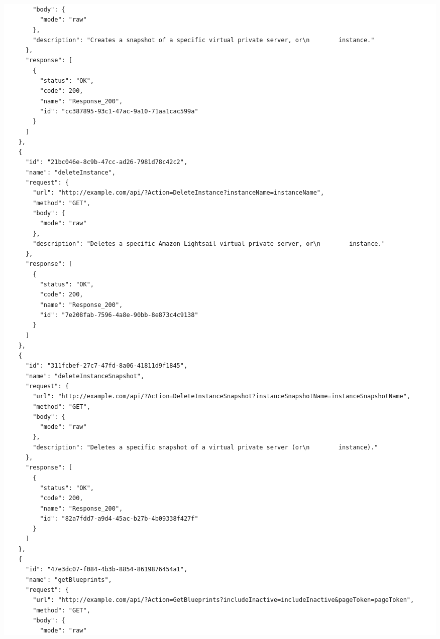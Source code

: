             "body": {
              "mode": "raw"
            },
            "description": "Creates a snapshot of a specific virtual private server, or\n        instance."
          },
          "response": [
            {
              "status": "OK",
              "code": 200,
              "name": "Response_200",
              "id": "cc387895-93c1-47ac-9a10-71aa1cac599a"
            }
          ]
        },
        {
          "id": "21bc046e-8c9b-47cc-ad26-7981d78c42c2",
          "name": "deleteInstance",
          "request": {
            "url": "http://example.com/api/?Action=DeleteInstance?instanceName=instanceName",
            "method": "GET",
            "body": {
              "mode": "raw"
            },
            "description": "Deletes a specific Amazon Lightsail virtual private server, or\n        instance."
          },
          "response": [
            {
              "status": "OK",
              "code": 200,
              "name": "Response_200",
              "id": "7e208fab-7596-4a8e-90bb-8e873c4c9138"
            }
          ]
        },
        {
          "id": "311fcbef-27c7-47fd-8a06-41811d9f1845",
          "name": "deleteInstanceSnapshot",
          "request": {
            "url": "http://example.com/api/?Action=DeleteInstanceSnapshot?instanceSnapshotName=instanceSnapshotName",
            "method": "GET",
            "body": {
              "mode": "raw"
            },
            "description": "Deletes a specific snapshot of a virtual private server (or\n        instance)."
          },
          "response": [
            {
              "status": "OK",
              "code": 200,
              "name": "Response_200",
              "id": "82a7fdd7-a9d4-45ac-b27b-4b09338f427f"
            }
          ]
        },
        {
          "id": "47e3dc07-f084-4b3b-8854-8619876454a1",
          "name": "getBlueprints",
          "request": {
            "url": "http://example.com/api/?Action=GetBlueprints?includeInactive=includeInactive&pageToken=pageToken",
            "method": "GET",
            "body": {
              "mode": "raw"
